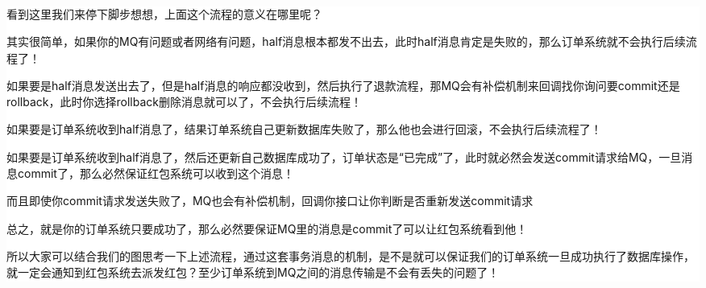 看到这里我们来停下脚步想想，上面这个流程的意义在哪里呢？

其实很简单，如果你的MQ有问题或者网络有问题，half消息根本都发不出去，此时half消息肯定是失败的，那么订单系统就不会执行后续流程了！

如果要是half消息发送出去了，但是half消息的响应都没收到，然后执行了退款流程，那MQ会有补偿机制来回调找你询问要commit还是rollback，此时你选择rollback删除消息就可以了，不会执行后续流程！

如果要是订单系统收到half消息了，结果订单系统自己更新数据库失败了，那么他也会进行回滚，不会执行后续流程了！

如果要是订单系统收到half消息了，然后还更新自己数据库成功了，订单状态是“已完成”了，此时就必然会发送commit请求给MQ，一旦消息commit了，那么必然保证红包系统可以收到这个消息！

而且即使你commit请求发送失败了，MQ也会有补偿机制，回调你接口让你判断是否重新发送commit请求

总之，就是你的订单系统只要成功了，那么必然要保证MQ里的消息是commit了可以让红包系统看到他！

所以大家可以结合我们的图思考一下上述流程，通过这套事务消息的机制，是不是就可以保证我们的订单系统一旦成功执行了数据库操作，就一定会通知到红包系统去派发红包？至少订单系统到MQ之间的消息传输是不会有丢失的问题了！